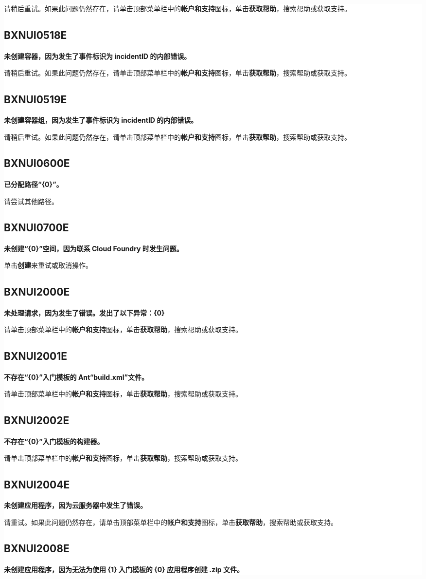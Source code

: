 请稍后重试。如果此问题仍然存在，请单击顶部菜单栏中的**帐户和支持**图标，单击**获取帮助**，搜索帮助或获取支持。

## BXNUI0518E

**未创建容器，因为发生了事件标识为 __incidentID__ 的内部错误。**

请稍后重试。如果此问题仍然存在，请单击顶部菜单栏中的**帐户和支持**图标，单击**获取帮助**，搜索帮助或获取支持。

## BXNUI0519E

**未创建容器组，因为发生了事件标识为 __incidentID__ 的内部错误。**

请稍后重试。如果此问题仍然存在，请单击顶部菜单栏中的**帐户和支持**图标，单击**获取帮助**，搜索帮助或获取支持。

## BXNUI0600E

**已分配路径“{0}”。**

请尝试其他路径。

## BXNUI0700E

**未创建“{0}”空间，因为联系 Cloud Foundry 时发生问题。**

单击**创建**来重试或取消操作。

## BXNUI2000E
**未处理请求，因为发生了错误。发出了以下异常：{0}**

请单击顶部菜单栏中的**帐户和支持**图标，单击**获取帮助**，搜索帮助或获取支持。

## BXNUI2001E 
**不存在“{0}”入门模板的 Ant“build.xml”文件。** 

请单击顶部菜单栏中的**帐户和支持**图标，单击**获取帮助**，搜索帮助或获取支持。

## BXNUI2002E
**不存在“{0}”入门模板的构建器。** 

请单击顶部菜单栏中的**帐户和支持**图标，单击**获取帮助**，搜索帮助或获取支持。



## BXNUI2004E 
**未创建应用程序，因为云服务器中发生了错误。**

请重试。如果此问题仍然存在，请单击顶部菜单栏中的**帐户和支持**图标，单击**获取帮助**，搜索帮助或获取支持。







## BXNUI2008E 
**未创建应用程序，因为无法为使用 {1} 入门模板的 {0} 应用程序创建 .zip 文件。** 
